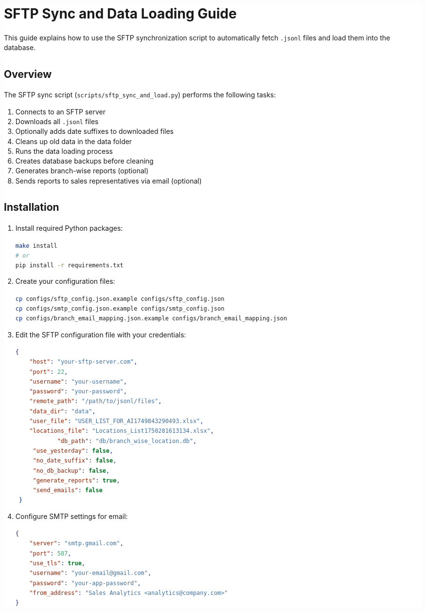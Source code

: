 # SFTP Sync and Data Loading Guide

This guide explains how to use the SFTP synchronization script to automatically fetch `.jsonl` files and load them into the database.

## Overview

The SFTP sync script (`scripts/sftp_sync_and_load.py`) performs the following tasks:

1. Connects to an SFTP server
2. Downloads all `.jsonl` files
3. Optionally adds date suffixes to downloaded files
4. Cleans up old data in the data folder
5. Runs the data loading process
6. Creates database backups before cleaning
7. Generates branch-wise reports (optional)
8. Sends reports to sales representatives via email (optional)

## Installation

1. Install required Python packages:
   ```bash
   make install
   # or
   pip install -r requirements.txt
   ```

2. Create your configuration files:
   ```bash
   cp configs/sftp_config.json.example configs/sftp_config.json
   cp configs/smtp_config.json.example configs/smtp_config.json
   cp configs/branch_email_mapping.json.example configs/branch_email_mapping.json
   ```

3. Edit the SFTP configuration file with your credentials:
   ```json
   {
       "host": "your-sftp-server.com",
       "port": 22,
       "username": "your-username",
       "password": "your-password",
       "remote_path": "/path/to/jsonl/files",
       "data_dir": "data",
       "user_file": "USER_LIST_FOR_AI1749843290493.xlsx",
       "locations_file": "Locations_List1750281613134.xlsx",
               "db_path": "db/branch_wise_location.db",
        "use_yesterday": false,
        "no_date_suffix": false,
        "no_db_backup": false,
        "generate_reports": true,
        "send_emails": false
    }
    ```

4. Configure SMTP settings for email:
   ```json
   {
       "server": "smtp.gmail.com",
       "port": 587,
       "use_tls": true,
       "username": "your-email@gmail.com",
       "password": "your-app-password",
       "from_address": "Sales Analytics <analytics@company.com>"
   }
   ```